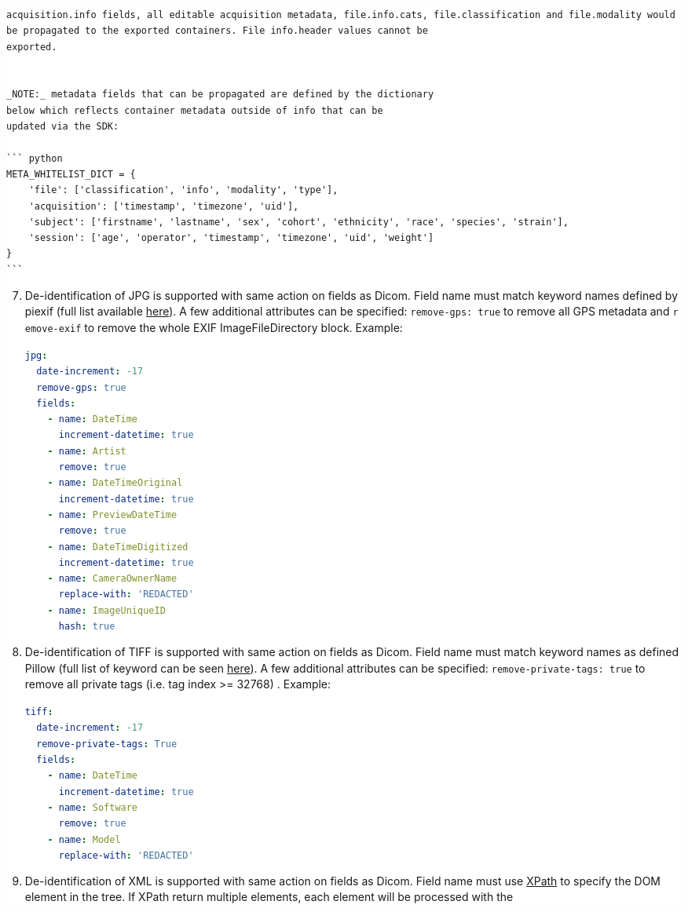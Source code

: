     acquisition.info fields, all editable acquisition metadata, file.info.cats, file.classification and file.modality would 
    be propagated to the exported containers. File info.header values cannot be 
    exported.
   
    
    _NOTE:_ metadata fields that can be propagated are defined by the dictionary
    below which reflects container metadata outside of info that can be
    updated via the SDK:

    ``` python
    META_WHITELIST_DICT = {
        'file': ['classification', 'info', 'modality', 'type'],
        'acquisition': ['timestamp', 'timezone', 'uid'],
        'subject': ['firstname', 'lastname', 'sex', 'cohort', 'ethnicity', 'race', 'species', 'strain'],
        'session': ['age', 'operator', 'timestamp', 'timezone', 'uid', 'weight']
    }
    ```
    
7. De-identification of JPG is supported with same action on fields as Dicom. 
Field name must match keyword names defined by piexif (full list available 
[here](https://github.com/hMatoba/Piexif/blob/master/piexif/_exif.py)). A few additional
attributes can be specified: `remove-gps: true` to remove all GPS metadata and
`remove-exif` to remove the whole EXIF ImageFileDirectory block. Example:
    ```yaml
   jpg: 
      date-increment: -17
      remove-gps: true
      fields:
        - name: DateTime
          increment-datetime: true
        - name: Artist
          remove: true
        - name: DateTimeOriginal
          increment-datetime: true
        - name: PreviewDateTime
          remove: true
        - name: DateTimeDigitized
          increment-datetime: true
        - name: CameraOwnerName
          replace-with: 'REDACTED'
        - name: ImageUniqueID
          hash: true
   ```
   
8. De-identification of TIFF is supported with same action on fields as Dicom.
Field name must match keyword names as defined Pillow (full list of keyword can be seen 
[here](https://github.com/python-pillow/Pillow/blob/4.1.x/PIL/TiffTags.py#L67)). A few additional
attributes can be specified: `remove-private-tags: true` to remove all private tags (i.e.
tag index >= 32768) . Example:
    ```yaml
    tiff:
      date-increment: -17
      remove-private-tags: True
      fields:
        - name: DateTime
          increment-datetime: true
        - name: Software
          remove: true
        - name: Model
          replace-with: 'REDACTED'
    ``` 

9. De-identification of XML is supported with same action on fields as Dicom.
Field name must use [XPath](https://en.wikipedia.org/wiki/XPath) to specify the DOM element 
in the tree. If XPath return multiple elements, each element will be processed with the
   ```